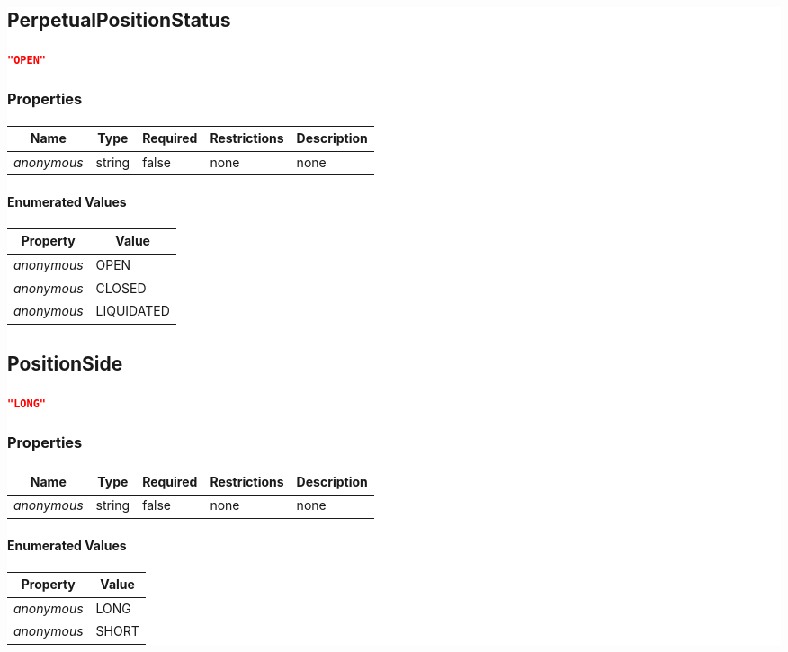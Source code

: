 ## PerpetualPositionStatus

<a id="schemaperpetualpositionstatus"></a>
<a id="schema_PerpetualPositionStatus"></a>
<a id="tocSperpetualpositionstatus"></a>
<a id="tocsperpetualpositionstatus"></a>

```json
"OPEN"

```

### Properties

|Name|Type|Required|Restrictions|Description|
|---|---|---|---|---|
|*anonymous*|string|false|none|none|

#### Enumerated Values

|Property|Value|
|---|---|
|*anonymous*|OPEN|
|*anonymous*|CLOSED|
|*anonymous*|LIQUIDATED|

## PositionSide

<a id="schemapositionside"></a>
<a id="schema_PositionSide"></a>
<a id="tocSpositionside"></a>
<a id="tocspositionside"></a>

```json
"LONG"

```

### Properties

|Name|Type|Required|Restrictions|Description|
|---|---|---|---|---|
|*anonymous*|string|false|none|none|

#### Enumerated Values

|Property|Value|
|---|---|
|*anonymous*|LONG|
|*anonymous*|SHORT|
